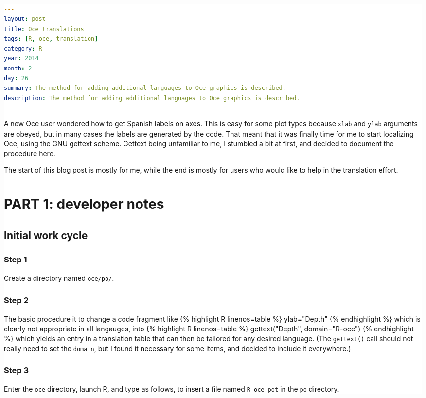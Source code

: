 ```yaml
---
layout: post
title: Oce translations
tags: [R, oce, translation]
category: R
year: 2014
month: 2
day: 26
summary: The method for adding additional languages to Oce graphics is described.
description: The method for adding additional languages to Oce graphics is described.
---
```


A new Oce user wondered how to get Spanish labels on axes.  This is easy for some plot types because ``xlab`` and ``ylab`` arguments are obeyed, but in many cases the labels are generated by the code.  That meant that it was finally time for me to start localizing Oce, using the [GNU gettext](http://www.gnu.org/software/gettext/) scheme.  Gettext being unfamiliar to me, I stumbled a bit at first, and decided to document the procedure here.  

The start of this blog post is mostly for me, while the end is mostly for users who would like to help in the translation effort.

# PART 1: developer notes

## Initial work cycle

### Step 1

Create a directory named ``oce/po/``.

### Step 2

The basic procedure it to change a code fragment like
{% highlight R linenos=table %}
ylab="Depth"
{% endhighlight %}
which is clearly not appropriate in all langauges, into
{% highlight R linenos=table %}
gettext("Depth", domain="R-oce")
{% endhighlight %}
which yields an entry in a translation table that can then be tailored for any desired language.  (The ``gettext()`` call should not really need to set the ``domain``, but I found it necessary for some items, and decided to include it everywhere.)

### Step 3

Enter the ``oce`` directory, launch R, and type as follows, to insert a file named ``R-oce.pot`` in the ``po`` directory.

